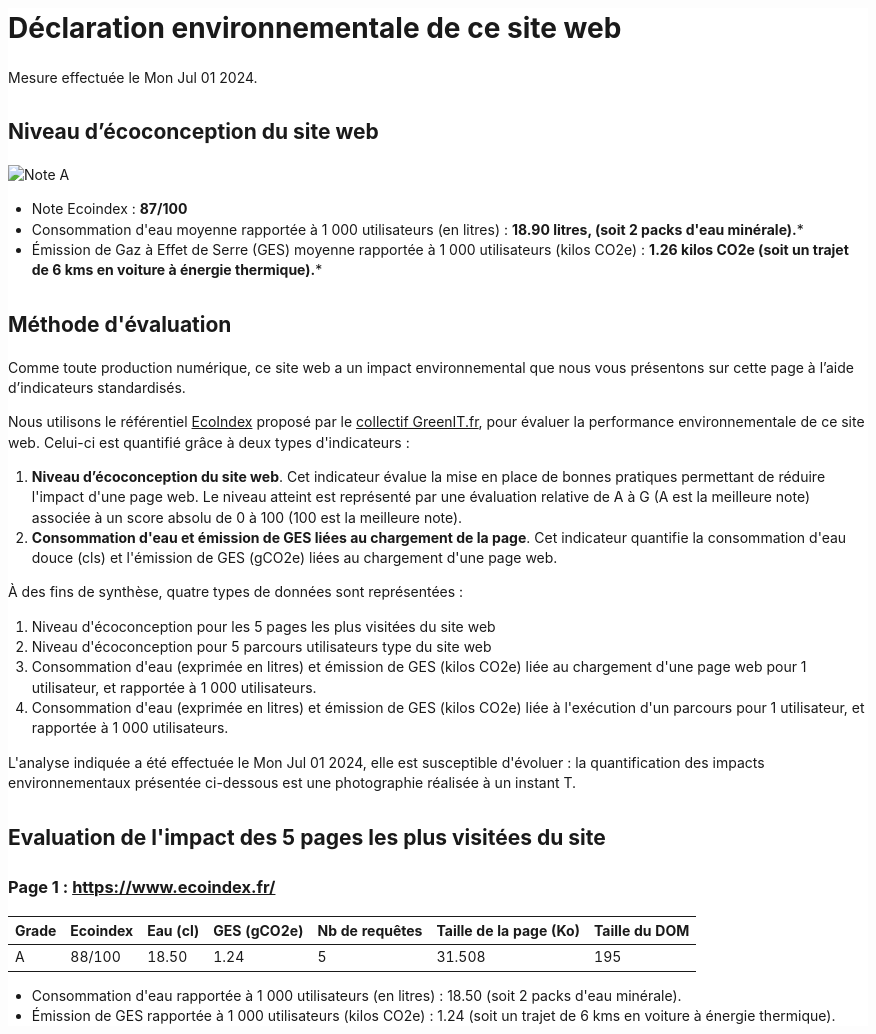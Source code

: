 # Déclaration environnementale de ce site web

Mesure effectuée le Mon Jul 01 2024.

## Niveau d’écoconception du site web
![Note A](https://raw.githubusercontent.com/cnumr/lighthouse-plugin-ecoindex/main/assets/Note-A.webp)
* Note Ecoindex : **87/100**
* Consommation d'eau moyenne rapportée à 1 000 utilisateurs (en litres) : **18.90 litres, (soit 2 packs d'eau minérale).***
* Émission de Gaz à Effet de Serre (GES) moyenne rapportée à 1 000 utilisateurs (kilos CO2e) : **1.26 kilos CO2e (soit un trajet de 6 kms en voiture à énergie thermique).***
## Méthode d'évaluation
Comme toute production numérique, ce site web a un impact environnemental que nous vous présentons sur cette page à l’aide d’indicateurs standardisés.

Nous utilisons le référentiel [EcoIndex](https://www.ecoindex.fr/) proposé par le [collectif GreenIT.fr](https://www.greenit.fr/), pour évaluer la performance environnementale de ce site web. Celui-ci est quantifié grâce à deux types d'indicateurs :
1. **Niveau d’écoconception du site web**. Cet indicateur évalue la mise en place de bonnes pratiques permettant de réduire l'impact d'une page web. Le niveau atteint est représenté par une évaluation relative de A à G (A est la meilleure note) associée à un score absolu de 0 à 100 (100 est la meilleure note).
2. **Consommation d'eau et émission de GES liées au chargement de la page**. Cet indicateur quantifie la consommation d'eau douce (cls) et l'émission de GES (gCO2e) liées au chargement d'une page web.

À des fins de synthèse, quatre types de données sont représentées :
1. Niveau d'écoconception pour les 5 pages les plus visitées du site web
2. Niveau d'écoconception pour 5 parcours utilisateurs type du site web
3. Consommation d'eau (exprimée en litres) et émission de GES (kilos CO2e) liée au chargement d'une page web pour 1 utilisateur, et rapportée à 1 000 utilisateurs.
4. Consommation d'eau (exprimée en litres) et émission de GES (kilos CO2e) liée à l'exécution d'un parcours pour 1 utilisateur, et rapportée à 1 000 utilisateurs.

L'analyse indiquée a été effectuée le Mon Jul 01 2024, elle est susceptible d'évoluer : la quantification des impacts environnementaux présentée ci-dessous est une photographie réalisée à un instant T.

## Evaluation de l'impact des 5 pages les plus visitées du site
### Page 1 : https://www.ecoindex.fr/

|Grade|Ecoindex|Eau (cl)|GES (gCO2e)|Nb de requêtes|Taille de la page (Ko)|Taille du DOM|
|---|---|---|---|---|---|---|
|A|88/100|18.50|1.24|5|31.508|195|


* Consommation d'eau rapportée à 1 000 utilisateurs (en litres) : 18.50 (soit 2 packs d'eau minérale).
* Émission de GES rapportée à 1 000 utilisateurs (kilos CO2e) : 1.24 (soit un trajet de 6 kms en voiture à énergie thermique).
